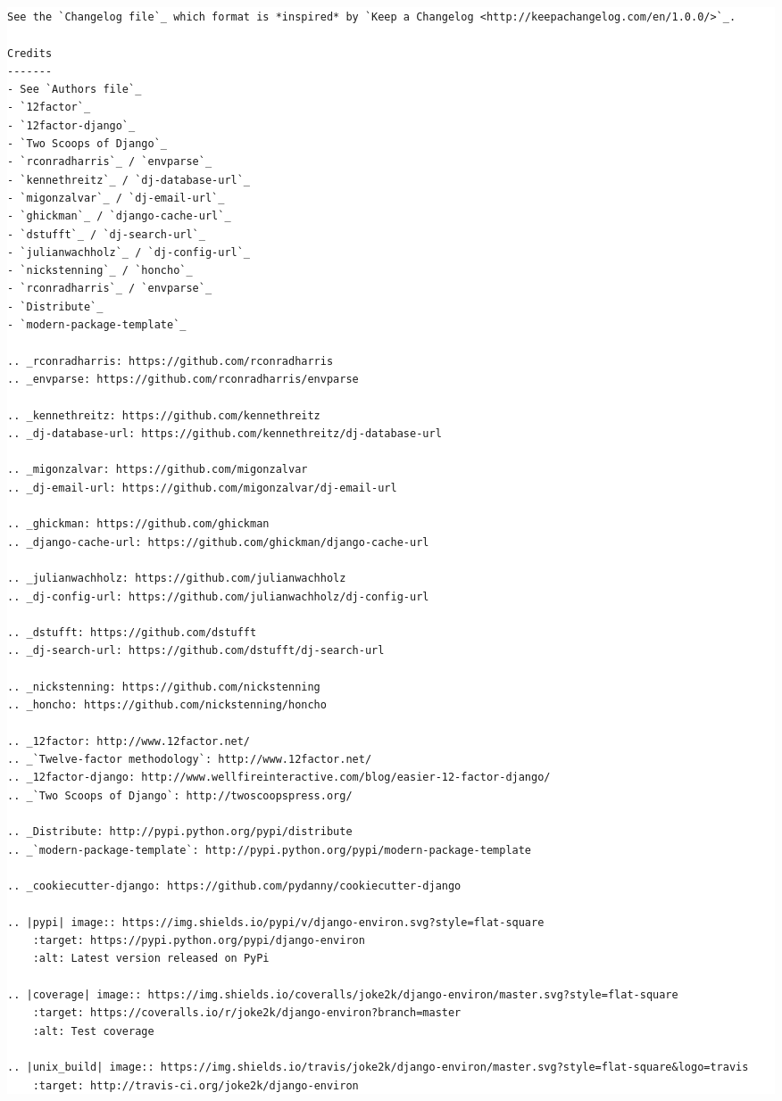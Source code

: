 ~~~~~~~~~~~~~~~~~~~~~~~~~~~~~~~
See the `Changelog file`_ which format is *inspired* by `Keep a Changelog <http://keepachangelog.com/en/1.0.0/>`_.

Credits
-------
- See `Authors file`_
- `12factor`_
- `12factor-django`_
- `Two Scoops of Django`_
- `rconradharris`_ / `envparse`_
- `kennethreitz`_ / `dj-database-url`_
- `migonzalvar`_ / `dj-email-url`_
- `ghickman`_ / `django-cache-url`_
- `dstufft`_ / `dj-search-url`_
- `julianwachholz`_ / `dj-config-url`_
- `nickstenning`_ / `honcho`_
- `rconradharris`_ / `envparse`_
- `Distribute`_
- `modern-package-template`_

.. _rconradharris: https://github.com/rconradharris
.. _envparse: https://github.com/rconradharris/envparse

.. _kennethreitz: https://github.com/kennethreitz
.. _dj-database-url: https://github.com/kennethreitz/dj-database-url

.. _migonzalvar: https://github.com/migonzalvar
.. _dj-email-url: https://github.com/migonzalvar/dj-email-url

.. _ghickman: https://github.com/ghickman
.. _django-cache-url: https://github.com/ghickman/django-cache-url

.. _julianwachholz: https://github.com/julianwachholz
.. _dj-config-url: https://github.com/julianwachholz/dj-config-url

.. _dstufft: https://github.com/dstufft
.. _dj-search-url: https://github.com/dstufft/dj-search-url

.. _nickstenning: https://github.com/nickstenning
.. _honcho: https://github.com/nickstenning/honcho

.. _12factor: http://www.12factor.net/
.. _`Twelve-factor methodology`: http://www.12factor.net/
.. _12factor-django: http://www.wellfireinteractive.com/blog/easier-12-factor-django/
.. _`Two Scoops of Django`: http://twoscoopspress.org/

.. _Distribute: http://pypi.python.org/pypi/distribute
.. _`modern-package-template`: http://pypi.python.org/pypi/modern-package-template

.. _cookiecutter-django: https://github.com/pydanny/cookiecutter-django

.. |pypi| image:: https://img.shields.io/pypi/v/django-environ.svg?style=flat-square
    :target: https://pypi.python.org/pypi/django-environ
    :alt: Latest version released on PyPi

.. |coverage| image:: https://img.shields.io/coveralls/joke2k/django-environ/master.svg?style=flat-square
    :target: https://coveralls.io/r/joke2k/django-environ?branch=master
    :alt: Test coverage

.. |unix_build| image:: https://img.shields.io/travis/joke2k/django-environ/master.svg?style=flat-square&logo=travis
    :target: http://travis-ci.org/joke2k/django-environ
~~~~~~~~~~~~~~~~~~~~~~~~~~~~~~~